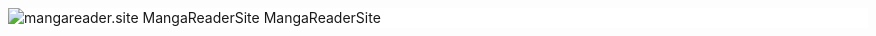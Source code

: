 <tr>
<td><img src="https://img.shields.io/website/https/mangareader.site.svg?down_message=%E2%9A%A0&amp;up_message=%E2%9C%93&amp;label=mangareader.site&amp;maxAge=43200" alt="mangareader.site" /></td>
<td>MangaReaderSite</td>
<td>MangaReaderSite</td>
<td></td>
<td></td>
<td></td>
